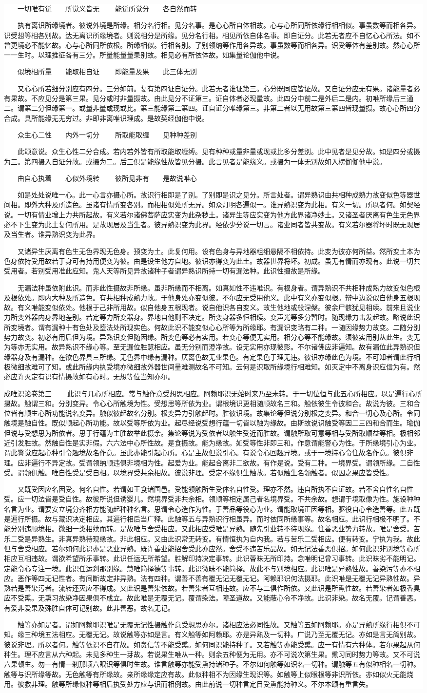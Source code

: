 　　一切唯有觉　　所觉义皆无
　　能觉所觉分　　各自然而转

　　执有离识所缘境者。彼说外境是所缘。相分名行相。见分名事。是心心所自体相故。心与心所同所依缘行相相似。事虽数等而相各异。识受想等相各别故。达无离识所缘境者。则说相分是所缘。见分名行相。相见所依自体名事。即自证分。此若无者应不自忆心心所法。如不曾更境必不能忆故。心与心所同所依根。所缘相似。行相各别。了别领纳等作用各异故。事虽数等而相各异。识受等体有差别故。然心心所一一生时。以理推征各有三分。所量能量量果别故。相见必有所依体故。如集量论伽他中说。

　　似境相所量　　能取相自证
　　即能量及果　　此三体无别

　　又心心所若细分别应有四分。三分如前。复有第四证自证分。此若无者谁证第三。心分既同应皆证故。又自证分应无有果。诸能量者必有果故。不应见分是第三果。见分或时非量摄故。由此见分不证第三。证自体者必现量故。此四分中前二是外后二是内。初唯所缘后三通二。谓第二分但缘第一。或量非量或现或比。第三能缘第二第四。证自证分唯缘第三。非第二者以无用故第三第四皆现量摄。故心心所四分合成。具所能缘无无穷过。非即非离唯识理成。是故契经伽他中说。

　　众生心二性　　内外一切分
　　所取能取缠　　见种种差别

　　此颂意说。众生心性二分合成。若内若外皆有所取能取缠缚。见有种种或量非量或现或比多分差别。此中见者是见分故。如是四分或摄为三。第四摄入自证分故。或摄为二。后三俱是能缘性故皆见分摄。此言见者是能缘义。或摄为一体无别故如入楞伽伽他中说。

　　由自心执着　　心似外境转
　　彼所见非有　　是故说唯心

　　如是处处说唯一心。此一心言亦摄心所。故识行相即是了别。了别即是识之见分。所言处者。谓异熟识由共相种成熟力故变似色等器世间相。即外大种及所造色。虽诸有情所变各别。而相相似处所无异。如众灯明各遍似一。谁异熟识变为此相。有义一切。所以者何。如契经说。一切有情业增上力共所起故。有义若尔诸佛菩萨应实变为此杂秽土。诸异生等应实变为他方此界诸净妙土。又诸圣者厌离有色生无色界必不下生变为此土复何所用。是故现居及当生者。彼异熟识变为此界。经依少分说一切言。诸业同者皆共变故。有义若尔器将坏时既无现居及当生者。谁异熟识变为此界。

　　又诸异生厌离有色生无色界现无色身。预变为土。此复何用。设有色身与异地器粗细悬隔不相依持。此变为彼亦何所益。然所变土本为色身依持受用故若于身可有持用便变为彼。由是设生他方自地。彼识亦得变为此土。故器世界将坏。初成。虽无有情而亦现有。此说一切共受用者。若别受用准此应知。鬼人天等所见异故诸种子者谓异熟识所持一切有漏法种。此识性摄故是所缘。

　　无漏法种虽依附此识。而非此性摄故非所缘。虽非所缘而不相离。如真如性不违唯识。有根身者。谓异熟识不共相种成熟力故变似色根及根依处。即内大种及所造色。有共相种成熟力故。于他身处亦变似彼。不尔应无受用他义。此中有义亦变似根。辩中边说似自他身五根现故。有义唯能变似依处。他根于己非所用故。似自他身五根现者。说自他识各自变义。故生他地或般涅槃。彼余尸骸犹见相续。前来且说业力所变外器内身界地差别。若定等力所变器身。界地自他则不决定。所变身器多恒相续。变声光等多分暂时。随现缘力击发起故。略说此识所变境者。谓有漏种十有色处及堕法处所现实色。何故此识不能变似心心所等为所缘耶。有漏识变略有二种。一随因缘势力故变。二随分别势力故变。初必有用后但为境。异熟识变但随因缘。所变色等必有实用。若变心等便无实用。相分心等不能缘故。须彼实用别从此生。变无为等亦无实用。故异熟识不缘心等。至无漏位胜慧相应。虽无分别而澄净故。设无实用亦现彼影。不尔诸佛应非遍知。故有漏位此异熟识但缘器身及有漏种。在欲色界具三所缘。无色界中缘有漏种。厌离色故无业果色。有定果色于理无违。彼识亦缘此色为境。不可知者谓此行相极微细故难可了知。或此所缘内执受境亦微细故外器世间量难测故名不可知。云何是识取所缘境行相难知。如灭定中不离身识应信为有。然必应许灭定有识有情摄故如有心时。无想等位当知亦尔。

成唯识论卷第三
　　此识与几心所相应。常与触作意受想思相应。阿赖耶识无始时来乃至未转。于一切位恒与此五心所相应。以是遍行心所摄故。触谓三和。分别变异。令心心所触境为性。受想思等所依为业。谓根境识更相随顺故名三和。触依彼生令彼和合。故说为彼。三和合位皆有顺生心所功能说名变异。触似彼起故名分别。根变异力引触起时。胜彼识境。故集论等但说分别根之变异。和合一切心及心所。令同触境是触自性。既似顺起心所功能。故以受等所依为业。起尽经说受想行蕴一切皆以触为缘故。由斯故说识触受等因二三四和合而生。瑜伽但说与受想思为所依者。思于行蕴为主胜故举此摄余。集论等说为受依者以触生受近而胜故。谓触所取可意等相与受所取顺益等相。极相邻近引发胜故。然触自性是实非假。六六法中心所性故。是食摄故。能为缘故。如受等性非即三和。作意谓能警心为性。于所缘境引心为业。谓此警觉应起心种引令趣境故名作意。虽此亦能引起心所。心是主故但说引心。有说令心回趣异境。或于一境持心令住故名作意。彼俱非理。应非遍行不异定故。受谓领纳顺违俱非境相为性。起爱为业。能起合离非二欲故。有作是说。受有二种。一境界受。谓领所缘。二自性受。谓领俱触。唯自性受是受自相。以境界受共余相故。彼说非理。受定不缘俱生触故。若似触生名领触者。似因之果应皆受性。

　　又既受因应名因受。何名自性。若谓如王食诸国邑。受能领触所生受体名自性受。理亦不然。违自所执不自证故。若不舍自性名自性受。应一切法皆是受自性。故彼所说但诱婴儿。然境界受非共余相。领顺等相定属己者名境界受。不共余故。想谓于境取像为性。施设种种名言为业。谓要安立境分齐相方能随起种种名言。思谓令心造作为性。于善品等役心为业。谓能取境正因等相。驱役自心令造善等。此五既是遍行所摄。故与藏识决定相应。其遍行相后当广释。此触等五与异熟识行相虽异。而时依同所缘事等。故名相应。此识行相极不明了。不能分别违顺境相。微细一类相续而转。是故唯与舍受相应。又此相应受唯是异熟。随先引业转不待现缘。住善恶业势力转故。唯是舍受。苦乐二受是异熟生。非真异熟待现缘故。非此相应。又由此识常无转变。有情恒执为自内我。若与苦乐二受相应。便有转变。宁执为我。故此但与舍受相应。若尔如何此识亦是恶业异熟。既许善业能招舍受此亦应然。舍受不违苦乐品故。如无记法善恶俱招。如何此识非别境等心所相应互相违故。谓欲希望所乐事转。此识任运无所希望。胜解印持决定事转。此识瞢昧无所印持。念唯明记曾习事转。此识昧劣不能明记。定能令心专注一境。此识任运刹那别缘。慧唯简择德等事转。此识微昧不能简择。故此不与别境相应。此识唯是异熟性故。善染污等亦不相应。恶作等四无记性者。有间断故定非异熟。法有四种。谓善不善有覆无记无覆无记。阿赖耶识何法摄耶。此识唯是无覆无记异熟性故。异熟若是善染污者。流转还灭应不得成。又此识是善染依故。若善染者互相违故。应不与二俱作所依。又此识是所熏性故。若善染者如极香臭应不受熏。无熏习故染净因果俱不成立。故此唯是无覆无记。覆谓染法。障圣道故。又能蔽心令不净故。此识非染。故名无覆。记谓善恶。有爱非爱果及殊胜自体可记别故。此非善恶。故名无记。

　　触等亦如是者。谓如阿赖耶识唯是无覆无记性摄触作意受想思亦尔。诸相应法必同性故。又触等五如阿赖耶。亦是异熟所缘行相俱不可知。缘三种境五法相应。无覆无记。故说触等亦如是言。有义触等如阿赖耶。亦是异熟及一切种。广说乃至无覆无记。亦如是言无简别故。彼说非理。所以者何。触等依识不自在故。如贪信等不能受熏。如何同识能持种子。又若触等亦能受熏。应一有情有六种体。若尔果起从何种生。理不应言从六种起。未见多种生一芽故。若说果生唯从一种。则余五种便为无用。亦不可说次第生果。熏习同时势力等故。又不可说六果顿生。勿一有情一刹那顷六眼识等俱时生故。谁言触等亦能受熏持诸种子。不尔如何触等如识名一切种。谓触等五有似种相名一切种。触等与识所缘等故。无色触等有所缘故。亲所缘缘定应有故。此似种相不为因缘生现识等。如触等上似眼根等非识所依。亦如似火无能烧用。彼救非理。触等所缘似种等相后执受处方应与识而相例故。由此前说一切种言定目受熏能持种义。不尔本颂有重言失。
